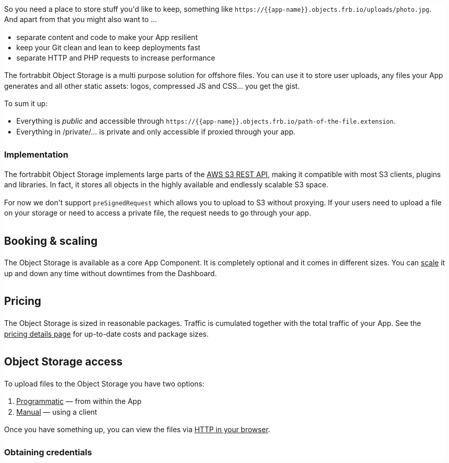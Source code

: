 ```
```

So you need a place to store stuff you'd like to keep, something like `https://{{app-name}}.objects.frb.io/uploads/photo.jpg`. And apart from that you might also want to …

* separate content and code to make your App resilient
* keep your Git clean and lean to keep deployments fast
* separate HTTP and PHP requests to increase performance

The fortrabbit Object Storage is a multi purpose solution for offshore files. You can use it to store user uploads, any files your App generates and all other static assets: logos, compressed JS and CSS... you get the gist.

To sum it up:

- Everything is *public* and accessible through `https://{{app-name}}.objects.frb.io/path-of-the-file.extension`.
- Everything in /private/… is private and only accessible if proxied through your app.


### Implementation

The fortrabbit Object Storage implements large parts of the [AWS S3 REST API](http://docs.aws.amazon.com/AmazonS3/latest/API/Welcome.html), making it compatible with most S3 clients, plugins and libraries. In fact, it stores all objects in the highly available and endlessly scalable S3 space.

For now we don't support `preSignedRequest` which allows you to upload to S3 without proxying. If your users need to upload a file on your storage or need to access a private file, the request needs to go through your app.


## Booking & scaling

The Object Storage is available as a core App Component. It is completely optional and it comes in different sizes. You can [scale](scaling) it up and down any time without downtimes from the Dashboard.


## Pricing

The Object Storage is sized in reasonable packages. Traffic is cumulated together with the total traffic of your App. See the [pricing details page](https://www.fortrabbit.com/specs) for up-to-date costs and package sizes.


## Object Storage access

To upload files to the Object Storage you have two options:

1. [Programmatic](#toc-programmatic-upload) — from within the App
2. [Manual](#toc-manual-upload) — using a client

Once you have something up, you can view the files via [HTTP in your browser](#toc-http-access).


### Obtaining credentials
